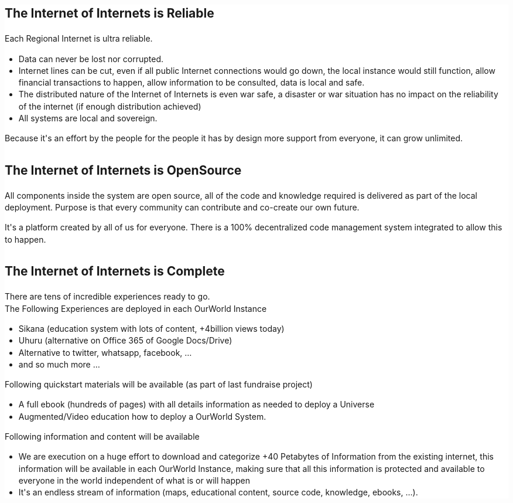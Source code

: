 
## The Internet of Internets is Reliable

Each Regional Internet is ultra reliable.



* Data can never be lost nor corrupted.
* Internet lines can be cut, even if all public Internet connections would go down, the local instance would still function, allow financial transactions to happen, allow information to be consulted, data is local and safe.
* The distributed nature of the Internet of Internets is even war safe, a disaster or war situation has no impact on the reliability of the internet (if enough distribution achieved)
* All systems are local and sovereign.

Because it's an effort by the people for the people it has by design more support from everyone, it can grow unlimited.  


## The Internet of Internets is OpenSource

All components inside the system are open source, all of the code and knowledge required is delivered as part of the local deployment. Purpose is that every community can contribute and co-create our own future.

It's a platform created by all of us for everyone. There is a 100% decentralized code management system integrated to allow this to happen.


## The Internet of Internets is Complete

There are tens of incredible experiences ready to go. \
The Following Experiences are deployed in each OurWorld Instance



* Sikana (education system with lots of content, +4billion views today)
* Uhuru (alternative on Office 365 of Google Docs/Drive)
* Alternative to twitter, whatsapp, facebook, … 
* and so much more …

Following quickstart materials will be available (as part of last fundraise project)



* A full ebook (hundreds of pages) with all details information as needed to deploy a Universe
* Augmented/Video education how to deploy a OurWorld System.

Following information and content will be available 



* We are execution on a huge effort to download and categorize +40 Petabytes of Information from the existing internet, this information will be available in each OurWorld Instance, making sure that all this information is protected and available to everyone in the world independent of what is or will happen
* It's an endless stream of information (maps, educational content, source code, knowledge, ebooks, …).
